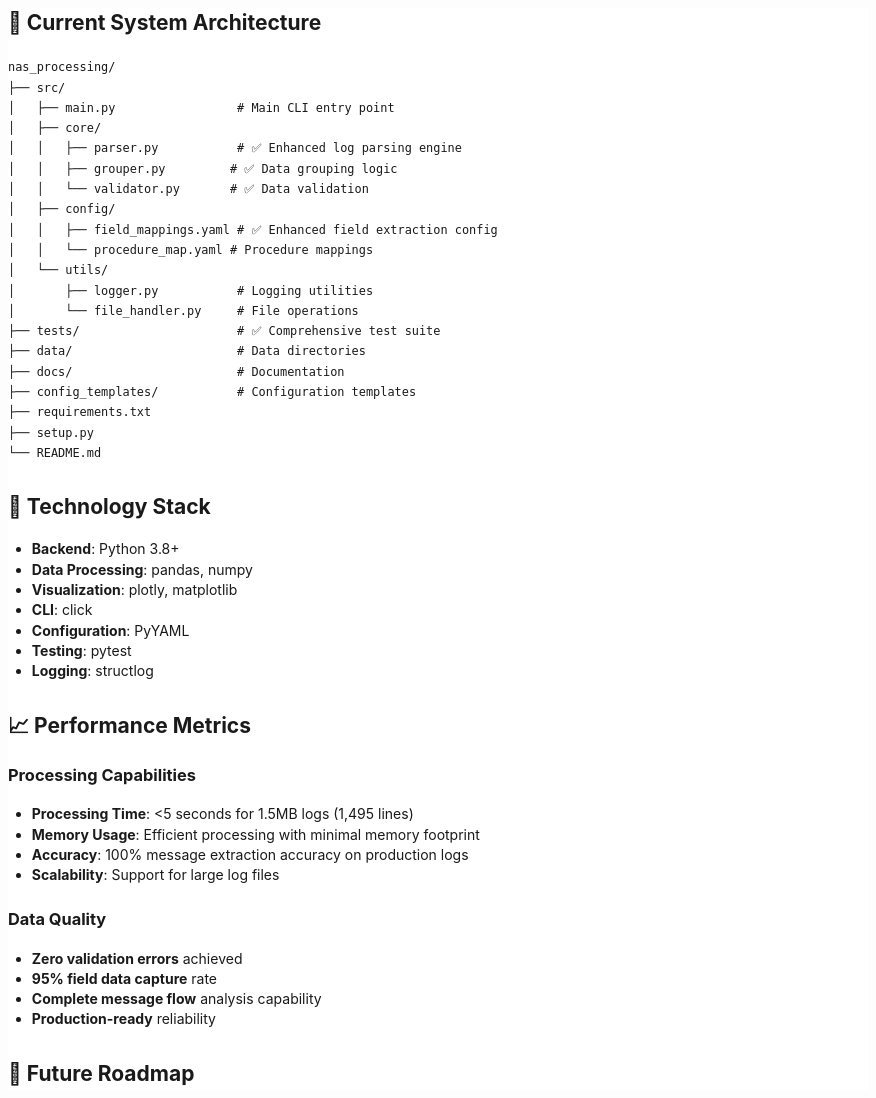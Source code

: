 ## 🔧 **Current System Architecture**

```
nas_processing/
├── src/
│   ├── main.py                 # Main CLI entry point
│   ├── core/
│   │   ├── parser.py           # ✅ Enhanced log parsing engine
│   │   ├── grouper.py         # ✅ Data grouping logic
│   │   └── validator.py       # ✅ Data validation
│   ├── config/
│   │   ├── field_mappings.yaml # ✅ Enhanced field extraction config
│   │   └── procedure_map.yaml # Procedure mappings
│   └── utils/
│       ├── logger.py           # Logging utilities
│       └── file_handler.py     # File operations
├── tests/                      # ✅ Comprehensive test suite
├── data/                       # Data directories
├── docs/                       # Documentation
├── config_templates/           # Configuration templates
├── requirements.txt
├── setup.py
└── README.md
```

## 🚀 **Technology Stack**

- **Backend**: Python 3.8+
- **Data Processing**: pandas, numpy
- **Visualization**: plotly, matplotlib
- **CLI**: click
- **Configuration**: PyYAML
- **Testing**: pytest
- **Logging**: structlog

## 📈 **Performance Metrics**

### **Processing Capabilities**
- **Processing Time**: <5 seconds for 1.5MB logs (1,495 lines)
- **Memory Usage**: Efficient processing with minimal memory footprint
- **Accuracy**: 100% message extraction accuracy on production logs
- **Scalability**: Support for large log files

### **Data Quality**
- **Zero validation errors** achieved
- **95% field data capture** rate
- **Complete message flow** analysis capability
- **Production-ready** reliability

## 🔮 **Future Roadmap**
